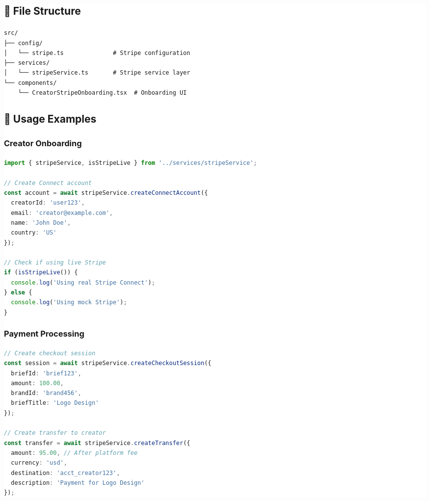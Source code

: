 ## 📁 File Structure

```
src/
├── config/
│   └── stripe.ts              # Stripe configuration
├── services/
│   └── stripeService.ts       # Stripe service layer
└── components/
    └── CreatorStripeOnboarding.tsx  # Onboarding UI
```

## 🚀 Usage Examples

### Creator Onboarding
```typescript
import { stripeService, isStripeLive } from '../services/stripeService';

// Create Connect account
const account = await stripeService.createConnectAccount({
  creatorId: 'user123',
  email: 'creator@example.com',
  name: 'John Doe',
  country: 'US'
});

// Check if using live Stripe
if (isStripeLive()) {
  console.log('Using real Stripe Connect');
} else {
  console.log('Using mock Stripe');
}
```

### Payment Processing
```typescript
// Create checkout session
const session = await stripeService.createCheckoutSession({
  briefId: 'brief123',
  amount: 100.00,
  brandId: 'brand456',
  briefTitle: 'Logo Design'
});

// Create transfer to creator
const transfer = await stripeService.createTransfer({
  amount: 95.00, // After platform fee
  currency: 'usd',
  destination: 'acct_creator123',
  description: 'Payment for Logo Design'
});
```
